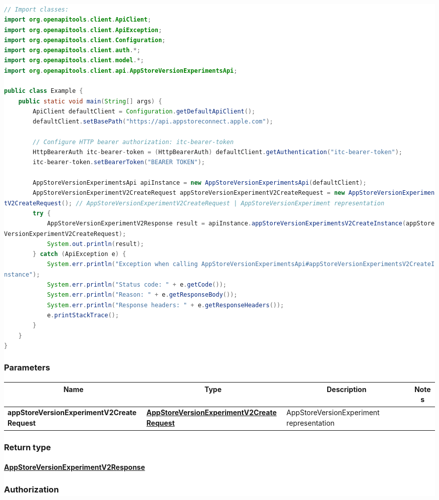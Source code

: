 ```java
// Import classes:
import org.openapitools.client.ApiClient;
import org.openapitools.client.ApiException;
import org.openapitools.client.Configuration;
import org.openapitools.client.auth.*;
import org.openapitools.client.model.*;
import org.openapitools.client.api.AppStoreVersionExperimentsApi;

public class Example {
    public static void main(String[] args) {
        ApiClient defaultClient = Configuration.getDefaultApiClient();
        defaultClient.setBasePath("https://api.appstoreconnect.apple.com");
        
        // Configure HTTP bearer authorization: itc-bearer-token
        HttpBearerAuth itc-bearer-token = (HttpBearerAuth) defaultClient.getAuthentication("itc-bearer-token");
        itc-bearer-token.setBearerToken("BEARER TOKEN");

        AppStoreVersionExperimentsApi apiInstance = new AppStoreVersionExperimentsApi(defaultClient);
        AppStoreVersionExperimentV2CreateRequest appStoreVersionExperimentV2CreateRequest = new AppStoreVersionExperimentV2CreateRequest(); // AppStoreVersionExperimentV2CreateRequest | AppStoreVersionExperiment representation
        try {
            AppStoreVersionExperimentV2Response result = apiInstance.appStoreVersionExperimentsV2CreateInstance(appStoreVersionExperimentV2CreateRequest);
            System.out.println(result);
        } catch (ApiException e) {
            System.err.println("Exception when calling AppStoreVersionExperimentsApi#appStoreVersionExperimentsV2CreateInstance");
            System.err.println("Status code: " + e.getCode());
            System.err.println("Reason: " + e.getResponseBody());
            System.err.println("Response headers: " + e.getResponseHeaders());
            e.printStackTrace();
        }
    }
}
```

### Parameters


| Name | Type | Description  | Notes |
|------------- | ------------- | ------------- | -------------|
| **appStoreVersionExperimentV2CreateRequest** | [**AppStoreVersionExperimentV2CreateRequest**](AppStoreVersionExperimentV2CreateRequest.md)| AppStoreVersionExperiment representation | |

### Return type

[**AppStoreVersionExperimentV2Response**](AppStoreVersionExperimentV2Response.md)

### Authorization
